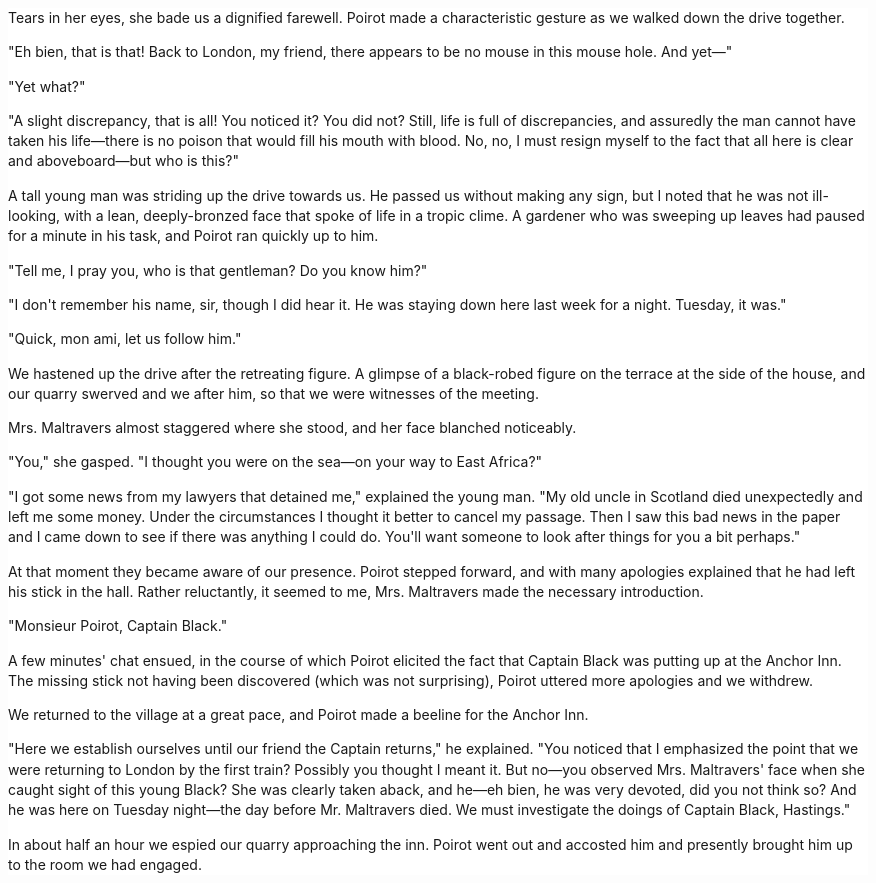 Tears in her eyes, she bade us a dignified farewell. Poirot made a characteristic gesture as we walked down the drive together.

"Eh bien, that is that! Back to London, my friend, there appears to be no mouse in this mouse hole. And yet—"

"Yet what?"

"A slight discrepancy, that is all! You noticed it? You did not? Still, life is full of discrepancies, and assuredly the man cannot have taken his life—there is no poison that would fill his mouth with blood. No, no, I must resign myself to the fact that all here is clear and aboveboard—but who is this?"

A tall young man was striding up the drive towards us. He passed us without making any sign, but I noted that he was not ill-looking, with a lean, deeply-bronzed face that spoke of life in a tropic clime. A gardener who was sweeping up leaves had paused for a minute in his task, and Poirot ran quickly up to him.

"Tell me, I pray you, who is that gentleman? Do you know him?"

"I don't remember his name, sir, though I did hear it. He was staying down here last week for a night. Tuesday, it was."

"Quick, mon ami, let us follow him."

We hastened up the drive after the retreating figure. A glimpse of a black-robed figure on the terrace at the side of the house, and our quarry swerved and we after him, so that we were witnesses of the meeting.

Mrs. Maltravers almost staggered where she stood, and her face blanched noticeably.

"You," she gasped. "I thought you were on the sea—on your way to East Africa?"

"I got some news from my lawyers that detained me," explained the young man. "My old uncle in Scotland died unexpectedly and left me some money. Under the circumstances I thought it better to cancel my passage. Then I saw this bad news in the paper and I came down to see if there was anything I could do. You'll want someone to look after things for you a bit
perhaps."

At that moment they became aware of our presence. Poirot stepped forward, and with many apologies explained that he had left his stick in the hall. Rather reluctantly, it seemed to me, Mrs. Maltravers made the necessary introduction.

"Monsieur Poirot, Captain Black."

A few minutes' chat ensued, in the course of which Poirot elicited the fact that Captain Black was putting up at the Anchor Inn. The missing stick not having been discovered (which was not surprising), Poirot uttered more apologies and we withdrew.

We returned to the village at a great pace, and Poirot made a beeline for the Anchor Inn.

"Here we establish ourselves until our friend the Captain returns," he explained. "You noticed that I emphasized the point that we were returning to London by the first train? Possibly you thought I meant it. But no—you observed Mrs. Maltravers' face when she caught sight of this young Black? She was clearly taken aback, and he—eh bien, he was very devoted, did you not think so? And he was here on Tuesday night—the day before Mr. Maltravers died. We must investigate the doings of Captain Black, Hastings."

In about half an hour we espied our quarry approaching the inn. Poirot went out and accosted him and presently brought him up to the room we had engaged.
